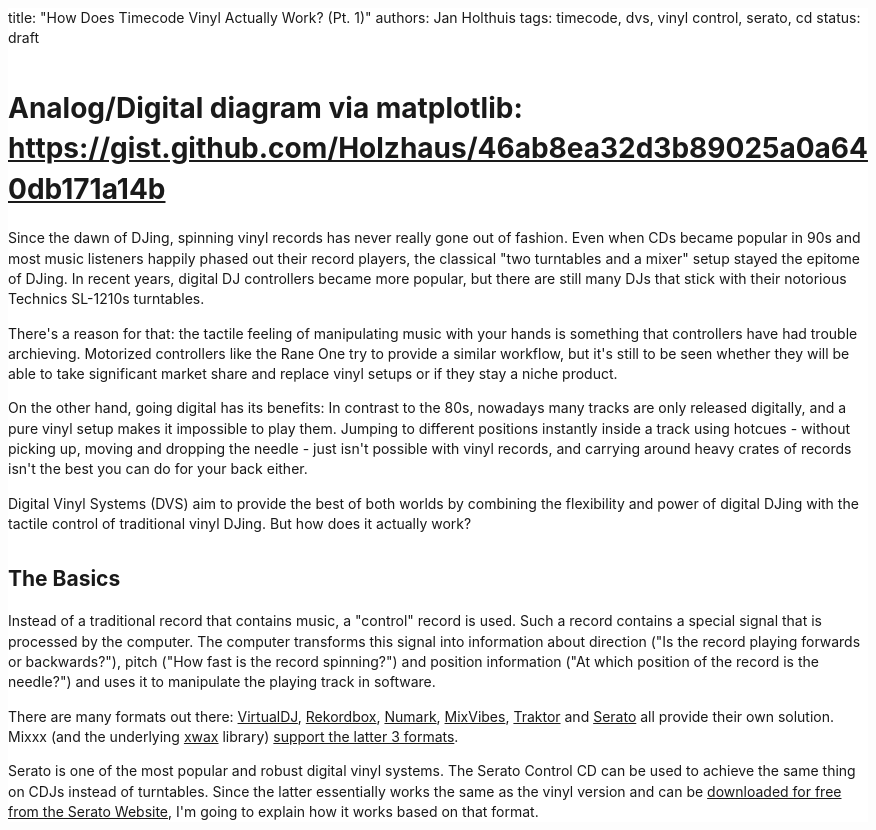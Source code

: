 title: "How Does Timecode Vinyl Actually Work? (Pt. 1)"
authors: Jan Holthuis
tags: timecode, dvs, vinyl control, serato, cd
status: draft
# Analog/Digital diagram via matplotlib: https://gist.github.com/Holzhaus/46ab8ea32d3b89025a0a640db171a14b


Since the dawn of DJing, spinning vinyl records has never really gone out of fashion.
Even when CDs became popular in 90s and most music listeners happily phased out their record players, the classical "two turntables and a mixer" setup stayed the epitome of DJing.
In recent years, digital DJ controllers became more popular, but there are still many DJs that stick with their notorious Technics SL-1210s turntables.

There's a reason for that: the tactile feeling of manipulating music with your hands is something that controllers have had trouble archieving.
Motorized controllers like the Rane One try to provide a similar workflow, but it's still to be seen whether they will be able to take significant market share and replace vinyl setups or if they stay a niche product.

On the other hand, going digital has its benefits:
In contrast to the 80s, nowadays many tracks are only released digitally, and a pure vinyl setup makes it impossible to play them.
Jumping to different positions instantly inside a track using hotcues - without picking up, moving and dropping the needle - just isn't possible with vinyl records, and carrying around heavy crates of records isn't the best you can do for your back either.

Digital Vinyl Systems (DVS) aim to provide the best of both worlds by combining the flexibility and power of digital DJing with the tactile control of traditional vinyl DJing.
But how does it actually work?

## The Basics

Instead of a traditional record that contains music, a "control" record is used.
Such a record contains a special signal that is processed by the computer.
The computer transforms this signal into information about direction ("Is the record playing forwards or backwards?"), pitch ("How fast is the record spinning?") and position information ("At which position of the record is the needle?") and uses it to manipulate the playing track in software.

There are many formats out there:
[VirtualDJ](http://www.virtualdj.com/buy/controlvinyl.html), [Rekordbox](https://www.pioneerdj.com/product/features/software/rekordbox-dvs-control-vinyl/), [Numark](https://www.numark.com/product/virtualvinyl), [MixVibes](https://www.mixvibes.com/cross-dj-4/), [Traktor](https://www.native-instruments.com/en/products/traktor/digital-vinyl/traktor-scratch-a10/) and [Serato](https://serato.com/dj/pro/expansions/dvs?dvs=dvs-ready) all provide their own solution.
Mixxx (and the underlying [xwax](https://xwax.org/) library) [support the latter 3 formats](https://manual.mixxx.org/2.3/en/chapters/vinyl_control.html#supported-timecode-media).

Serato is one of the most popular and robust digital vinyl systems.
The Serato Control CD can be used to achieve the same thing on CDJs instead of turntables.
Since the latter essentially works the same as the vinyl version and can be [downloaded for free from the Serato Website](https://serato.com/controlcd/downloads), I'm going to explain how it works based on that format.
